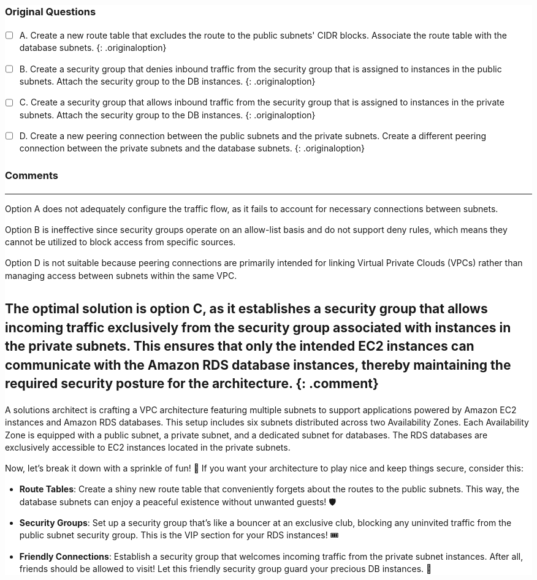 ### Original Questions

- [ ] A. Create a new route table that excludes the route to the public subnets' CIDR blocks. Associate the route table with the database subnets.
{: .originaloption}
- [ ] B. Create a security group that denies inbound traffic from the security group that is assigned to instances in the public subnets. Attach the security group to the DB instances.
{: .originaloption}
- [ ] C. Create a security group that allows inbound traffic from the security group that is assigned to instances in the private subnets. Attach the security group to the DB instances.
{: .originaloption}
- [ ] D. Create a new peering connection between the public subnets and the private subnets. Create a different peering connection between the private subnets and the database subnets.
{: .originaloption}


### Comments

--- 
Option A does not adequately configure the traffic flow, as it fails to account for necessary connections between subnets. 

Option B is ineffective since security groups operate on an allow-list basis and do not support deny rules, which means they cannot be utilized to block access from specific sources.

Option D is not suitable because peering connections are primarily intended for linking Virtual Private Clouds (VPCs) rather than managing access between subnets within the same VPC.

The optimal solution is option C, as it establishes a security group that allows incoming traffic exclusively from the security group associated with instances in the private subnets. This ensures that only the intended EC2 instances can communicate with the Amazon RDS database instances, thereby maintaining the required security posture for the architecture.
{: .comment}
--- 
A solutions architect is crafting a VPC architecture featuring multiple subnets to support applications powered by Amazon EC2 instances and Amazon RDS databases. This setup includes six subnets distributed across two Availability Zones. Each Availability Zone is equipped with a public subnet, a private subnet, and a dedicated subnet for databases. The RDS databases are exclusively accessible to EC2 instances located in the private subnets.

Now, let’s break it down with a sprinkle of fun! 🎉 If you want your architecture to play nice and keep things secure, consider this: 

- **Route Tables**: Create a shiny new route table that conveniently forgets about the routes to the public subnets. This way, the database subnets can enjoy a peaceful existence without unwanted guests! 🛡️

- **Security Groups**: Set up a security group that’s like a bouncer at an exclusive club, blocking any uninvited traffic from the public subnet security group. This is the VIP section for your RDS instances! 🎟️

- **Friendly Connections**: Establish a security group that welcomes incoming traffic from the private subnet instances. After all, friends should be allowed to visit! Let this friendly security group guard your precious DB instances. 🤝
